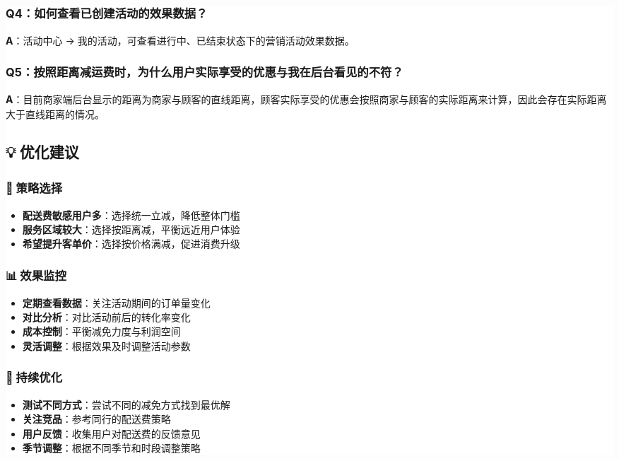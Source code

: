 ### Q4：如何查看已创建活动的效果数据？

**A**：活动中心 → 我的活动，可查看进行中、已结束状态下的营销活动效果数据。

### Q5：按照距离减运费时，为什么用户实际享受的优惠与我在后台看见的不符？

**A**：目前商家端后台显示的距离为商家与顾客的直线距离，顾客实际享受的优惠会按照商家与顾客的实际距离来计算，因此会存在实际距离大于直线距离的情况。

## 💡 优化建议

### 🎯 策略选择

- **配送费敏感用户多**：选择统一立减，降低整体门槛
- **服务区域较大**：选择按距离减，平衡远近用户体验
- **希望提升客单价**：选择按价格满减，促进消费升级

### 📊 效果监控

- **定期查看数据**：关注活动期间的订单量变化
- **对比分析**：对比活动前后的转化率变化
- **成本控制**：平衡减免力度与利润空间
- **灵活调整**：根据效果及时调整活动参数

### 🔄 持续优化

- **测试不同方式**：尝试不同的减免方式找到最优解
- **关注竞品**：参考同行的配送费策略
- **用户反馈**：收集用户对配送费的反馈意见
- **季节调整**：根据不同季节和时段调整策略